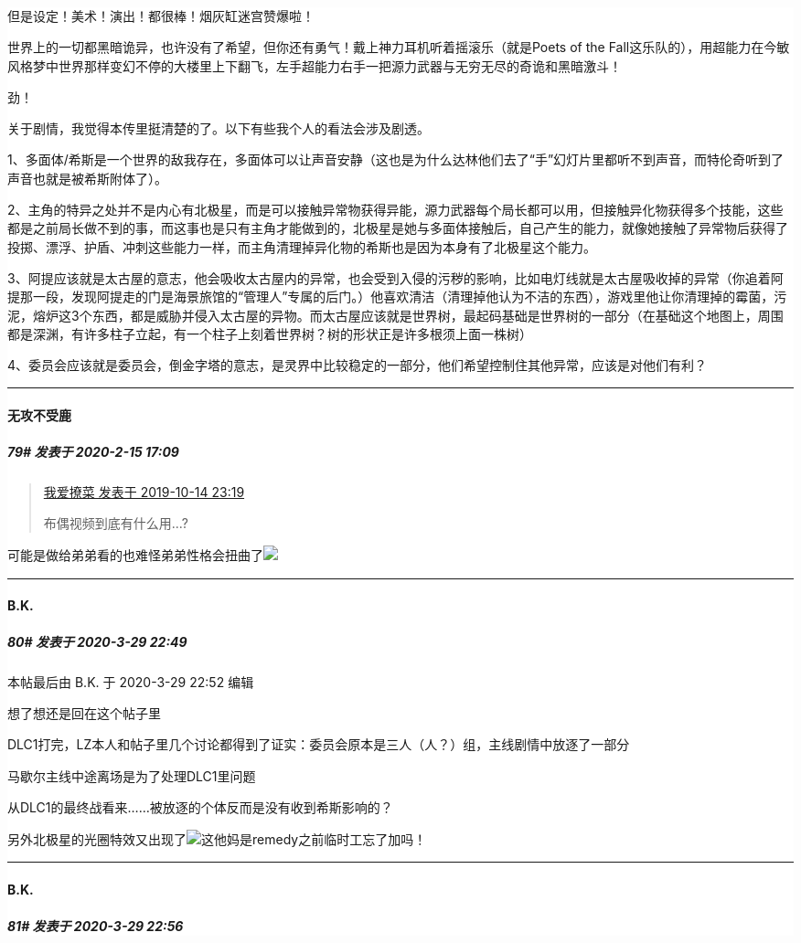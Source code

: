 
但是设定！美术！演出！都很棒！烟灰缸迷宫赞爆啦！

世界上的一切都黑暗诡异，也许没有了希望，但你还有勇气！戴上神力耳机听着摇滚乐（就是Poets of the Fall这乐队的），用超能力在今敏风格梦中世界那样变幻不停的大楼里上下翻飞，左手超能力右手一把源力武器与无穷无尽的奇诡和黑暗激斗！


劲！


关于剧情，我觉得本传里挺清楚的了。以下有些我个人的看法会涉及剧透。

1、多面体/希斯是一个世界的敌我存在，多面体可以让声音安静（这也是为什么达林他们去了“手”幻灯片里都听不到声音，而特伦奇听到了声音也就是被希斯附体了）。

2、主角的特异之处并不是内心有北极星，而是可以接触异常物获得异能，源力武器每个局长都可以用，但接触异化物获得多个技能，这些都是之前局长做不到的事，而这事也是只有主角才能做到的，北极星是她与多面体接触后，自己产生的能力，就像她接触了异常物后获得了投掷、漂浮、护盾、冲刺这些能力一样，而主角清理掉异化物的希斯也是因为本身有了北极星这个能力。

3、阿提应该就是太古屋的意志，他会吸收太古屋内的异常，也会受到入侵的污秽的影响，比如电灯线就是太古屋吸收掉的异常（你追着阿提那一段，发现阿提走的门是海景旅馆的“管理人”专属的后门。）他喜欢清洁（清理掉他认为不洁的东西），游戏里他让你清理掉的霉菌，污泥，熔炉这3个东西，都是威胁并侵入太古屋的异物。而太古屋应该就是世界树，最起码基础是世界树的一部分（在基础这个地图上，周围都是深渊，有许多柱子立起，有一个柱子上刻着世界树？树的形状正是许多根须上面一株树）

4、委员会应该就是委员会，倒金字塔的意志，是灵界中比较稳定的一部分，他们希望控制住其他异常，应该是对他们有利？


-----

####  无攻不受鹿  
##### 79#       发表于 2020-2-15 17:09


<blockquote><a href="httphttps://bbs.saraba1st.com/2b/forum.php?mod=redirect&amp;goto=findpost&amp;pid=45213581&amp;ptid=1857217" target="_blank">我爱撩菜 发表于 2019-10-14 23:19</a>

布偶视频到底有什么用...?</blockquote>
可能是做给弟弟看的也难怪弟弟性格会扭曲了<img src="https://static.saraba1st.com/image/smiley/face2017/102.png" referrerpolicy="no-referrer">


-----

####  B.K.  
##### 80#       发表于 2020-3-29 22:49


 本帖最后由 B.K. 于 2020-3-29 22:52 编辑 

想了想还是回在这个帖子里


DLC1打完，LZ本人和帖子里几个讨论都得到了证实：委员会原本是三人（人？）组，主线剧情中放逐了一部分

马歇尔主线中途离场是为了处理DLC1里问题

从DLC1的最终战看来……被放逐的个体反而是没有收到希斯影响的？

另外北极星的光圈特效又出现了<img src="https://static.saraba1st.com/image/smiley/face2017/068.png" referrerpolicy="no-referrer">这他妈是remedy之前临时工忘了加吗！


-----

####  B.K.  
##### 81#       发表于 2020-3-29 22:56
